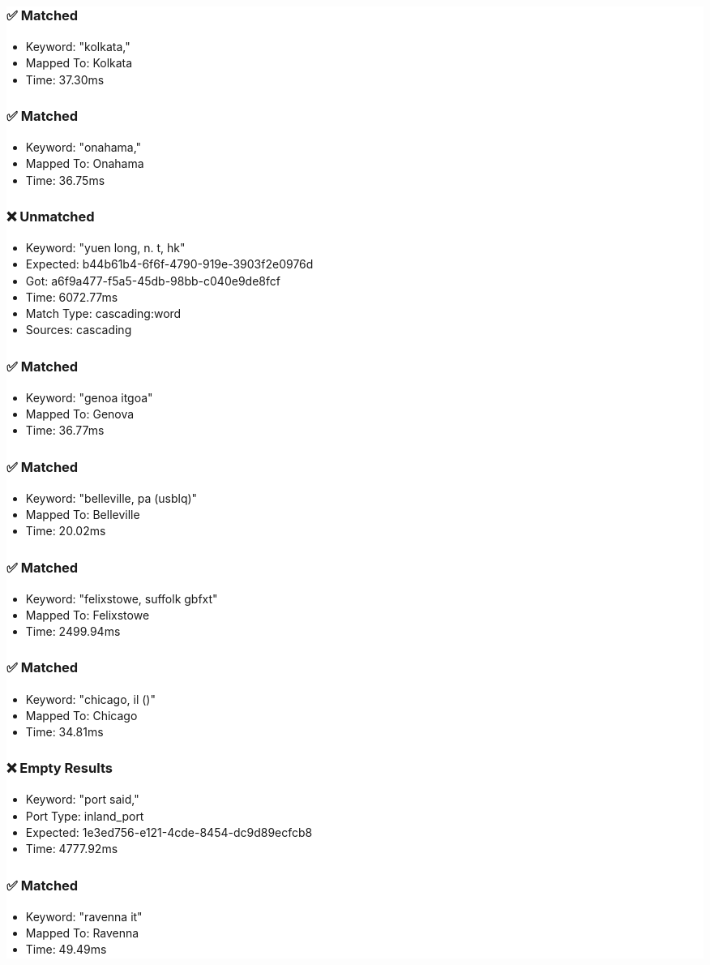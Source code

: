 ### ✅ Matched
- Keyword: "kolkata,"
- Mapped To: Kolkata
- Time: 37.30ms

### ✅ Matched
- Keyword: "onahama,"
- Mapped To: Onahama
- Time: 36.75ms

### ❌ Unmatched
- Keyword: "yuen long, n. t, hk"
- Expected: b44b61b4-6f6f-4790-919e-3903f2e0976d
- Got: a6f9a477-f5a5-45db-98bb-c040e9de8fcf
- Time: 6072.77ms
- Match Type: cascading:word
- Sources: cascading

### ✅ Matched
- Keyword: "genoa itgoa"
- Mapped To: Genova
- Time: 36.77ms

### ✅ Matched
- Keyword: "belleville, pa (usblq)"
- Mapped To: Belleville
- Time: 20.02ms

### ✅ Matched
- Keyword: "felixstowe, suffolk gbfxt"
- Mapped To: Felixstowe
- Time: 2499.94ms

### ✅ Matched
- Keyword: "chicago, il ()"
- Mapped To: Chicago
- Time: 34.81ms

### ❌ Empty Results
- Keyword: "port said,"
- Port Type: inland_port
- Expected: 1e3ed756-e121-4cde-8454-dc9d89ecfcb8
- Time: 4777.92ms

### ✅ Matched
- Keyword: "ravenna it"
- Mapped To: Ravenna
- Time: 49.49ms
